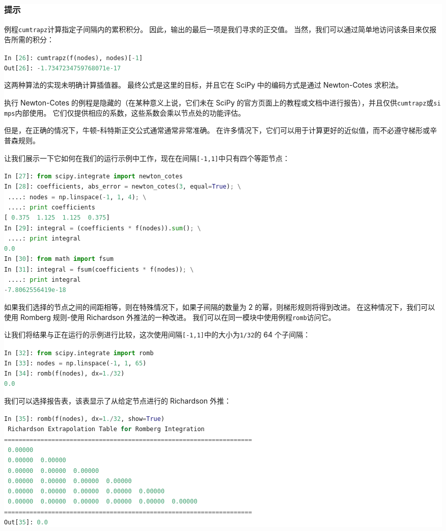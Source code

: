 ### 提示

例程`cumtrapz`计算指定子间隔内的累积积分。 因此，输出的最后一项是我们寻求的正交值。 当然，我们可以通过简单地访问该条目来仅报告所需的积分：

```py
In [26]: cumtrapz(f(nodes), nodes)[-1]
Out[26]: -1.7347234759768071e-17

```

这两种算法的实现未明确计算插值器。 最终公式是这里的目标，并且它在 SciPy 中的编码方式是通过 Newton-Cotes 求积法。

执行 Newton-Cotes 的例程是隐藏的（在某种意义上说，它们未在 SciPy 的官方页面上的教程或文档中进行报告），​​并且仅供`cumtrapz`或`simps`内部使用。 它们仅提供相应的系数，这些系数会乘以节点处的功能评估。

但是，在正确的情况下，牛顿-科特斯正交公式通常通常非常准确。 在许多情况下，它们可以用于计算更好的近似值，而不必遵守梯形或辛普森规则。

让我们展示一下它如何在我们的运行示例中工作，现在在间隔`[-1,1]`中只有四个等距节点：

```py
In [27]: from scipy.integrate import newton_cotes
In [28]: coefficients, abs_error = newton_cotes(3, equal=True); \
 ....: nodes = np.linspace(-1, 1, 4); \
 ....: print coefficients
[ 0.375  1.125  1.125  0.375]
In [29]: integral = (coefficients * f(nodes)).sum(); \
 ....: print integral
0.0
In [30]: from math import fsum
In [31]: integral = fsum(coefficients * f(nodes)); \
 ....: print integral
-7.8062556419e-18

```

如果我们选择的节点之间的间距相等，则在特殊情况下，如果子间隔的数量为 2 的幂，则梯形规则将得到改进。 在这种情况下，我们可以使用 Romberg 规则-使用 Richardson 外推法的一种改进。 我们可以在同一模块中使用例程`romb`访问它。

让我们将结果与正在运行的示例进行比较，这次使用间隔`[-1,1]`中的大小为`1/32`的 64 个子间隔：

```py
In [32]: from scipy.integrate import romb
In [33]: nodes = np.linspace(-1, 1, 65)
In [34]: romb(f(nodes), dx=1./32)
0.0

```

我们可以选择报告表，该表显示了从给定节点进行的 Richardson 外推：

```py
In [35]: romb(f(nodes), dx=1./32, show=True)
 Richardson Extrapolation Table for Romberg Integration 
====================================================================
 0.00000
 0.00000  0.00000
 0.00000  0.00000  0.00000
 0.00000  0.00000  0.00000  0.00000
 0.00000  0.00000  0.00000  0.00000  0.00000
 0.00000  0.00000  0.00000  0.00000  0.00000  0.00000
====================================================================
Out[35]: 0.0

```
